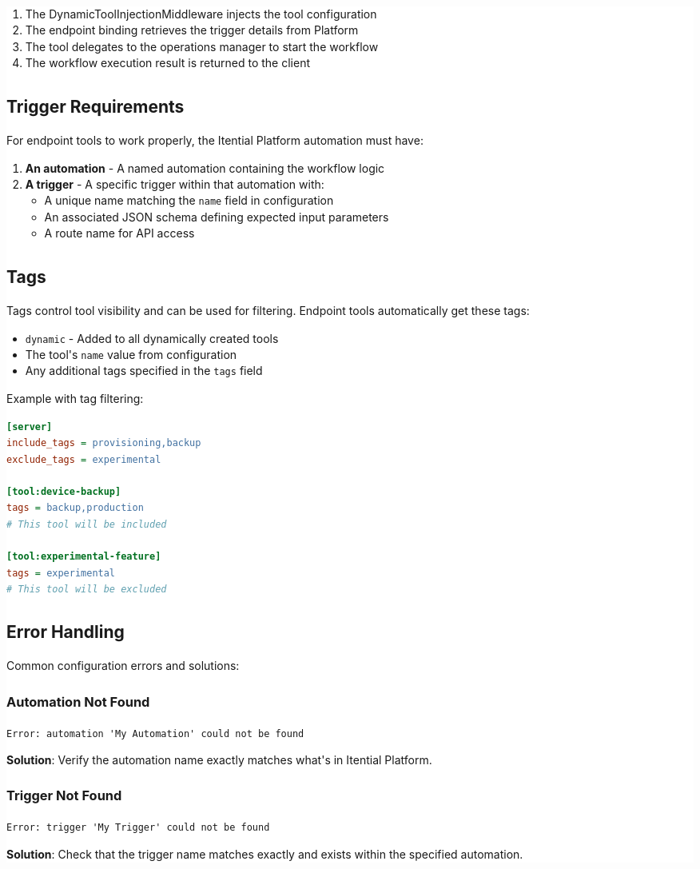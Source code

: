 1. The DynamicToolInjectionMiddleware injects the tool configuration
2. The endpoint binding retrieves the trigger details from Platform
3. The tool delegates to the operations manager to start the workflow
4. The workflow execution result is returned to the client

## Trigger Requirements

For endpoint tools to work properly, the Itential Platform automation must have:

1. **An automation** - A named automation containing the workflow logic
2. **A trigger** - A specific trigger within that automation with:
   - A unique name matching the `name` field in configuration
   - An associated JSON schema defining expected input parameters
   - A route name for API access

## Tags

Tags control tool visibility and can be used for filtering. Endpoint tools automatically get these tags:

- `dynamic` - Added to all dynamically created tools
- The tool's `name` value from configuration
- Any additional tags specified in the `tags` field

Example with tag filtering:
```ini
[server]
include_tags = provisioning,backup
exclude_tags = experimental

[tool:device-backup]
tags = backup,production
# This tool will be included

[tool:experimental-feature]
tags = experimental
# This tool will be excluded
```

## Error Handling

Common configuration errors and solutions:

### Automation Not Found
```
Error: automation 'My Automation' could not be found
```
**Solution**: Verify the automation name exactly matches what's in Itential Platform.

### Trigger Not Found
```
Error: trigger 'My Trigger' could not be found
```
**Solution**: Check that the trigger name matches exactly and exists within the specified automation.
